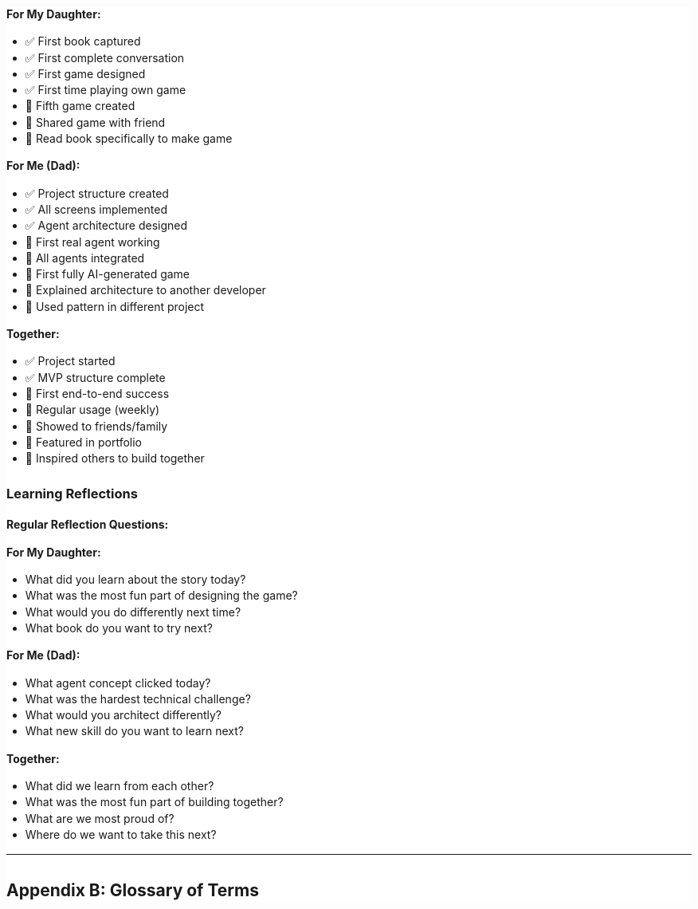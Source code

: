 **For My Daughter:**
- ✅ First book captured
- ✅ First complete conversation
- ✅ First game designed
- ✅ First time playing own game
- 🎯 Fifth game created
- 🎯 Shared game with friend
- 🎯 Read book specifically to make game

**For Me (Dad):**
- ✅ Project structure created
- ✅ All screens implemented
- ✅ Agent architecture designed
- 🎯 First real agent working
- 🎯 All agents integrated
- 🎯 First fully AI-generated game
- 🎯 Explained architecture to another developer
- 🎯 Used pattern in different project

**Together:**
- ✅ Project started
- ✅ MVP structure complete
- 🎯 First end-to-end success
- 🎯 Regular usage (weekly)
- 🎯 Showed to friends/family
- 🎯 Featured in portfolio
- 🎯 Inspired others to build together

### Learning Reflections

**Regular Reflection Questions:**

**For My Daughter:**
- What did you learn about the story today?
- What was the most fun part of designing the game?
- What would you do differently next time?
- What book do you want to try next?

**For Me (Dad):**
- What agent concept clicked today?
- What was the hardest technical challenge?
- What would you architect differently?
- What new skill do you want to learn next?

**Together:**
- What did we learn from each other?
- What was the most fun part of building together?
- What are we most proud of?
- Where do we want to take this next?

---

## Appendix B: Glossary of Terms
